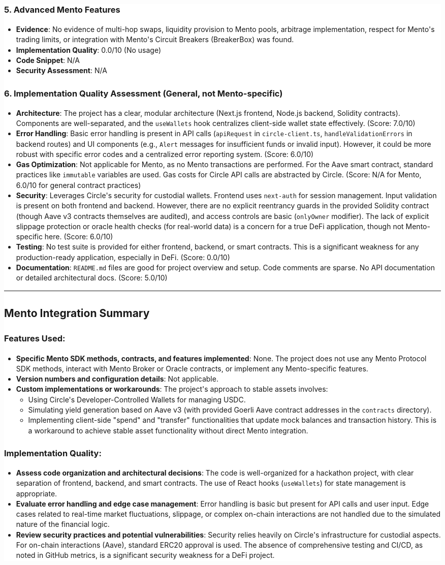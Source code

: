 ### 5. **Advanced Mento Features**
-   **Evidence**: No evidence of multi-hop swaps, liquidity provision to Mento pools, arbitrage implementation, respect for Mento's trading limits, or integration with Mento's Circuit Breakers (BreakerBox) was found.
-   **Implementation Quality**: 0.0/10 (No usage)
-   **Code Snippet**: N/A
-   **Security Assessment**: N/A

### 6. **Implementation Quality Assessment (General, not Mento-specific)**
-   **Architecture**: The project has a clear, modular architecture (Next.js frontend, Node.js backend, Solidity contracts). Components are well-separated, and the `useWallets` hook centralizes client-side wallet state effectively. (Score: 7.0/10)
-   **Error Handling**: Basic error handling is present in API calls (`apiRequest` in `circle-client.ts`, `handleValidationErrors` in backend routes) and UI components (e.g., `Alert` messages for insufficient funds or invalid input). However, it could be more robust with specific error codes and a centralized error reporting system. (Score: 6.0/10)
-   **Gas Optimization**: Not applicable for Mento, as no Mento transactions are performed. For the Aave smart contract, standard practices like `immutable` variables are used. Gas costs for Circle API calls are abstracted by Circle. (Score: N/A for Mento, 6.0/10 for general contract practices)
-   **Security**: Leverages Circle's security for custodial wallets. Frontend uses `next-auth` for session management. Input validation is present on both frontend and backend. However, there are no explicit reentrancy guards in the provided Solidity contract (though Aave v3 contracts themselves are audited), and access controls are basic (`onlyOwner` modifier). The lack of explicit slippage protection or oracle health checks (for real-world data) is a concern for a true DeFi application, though not Mento-specific here. (Score: 6.0/10)
-   **Testing**: No test suite is provided for either frontend, backend, or smart contracts. This is a significant weakness for any production-ready application, especially in DeFi. (Score: 0.0/10)
-   **Documentation**: `README.md` files are good for project overview and setup. Code comments are sparse. No API documentation or detailed architectural docs. (Score: 5.0/10)

---

## Mento Integration Summary

### Features Used:
-   **Specific Mento SDK methods, contracts, and features implemented**: None. The project does not use any Mento Protocol SDK methods, interact with Mento Broker or Oracle contracts, or implement any Mento-specific features.
-   **Version numbers and configuration details**: Not applicable.
-   **Custom implementations or workarounds**: The project's approach to stable assets involves:
    *   Using Circle's Developer-Controlled Wallets for managing USDC.
    *   Simulating yield generation based on Aave v3 (with provided Goerli Aave contract addresses in the `contracts` directory).
    *   Implementing client-side "spend" and "transfer" functionalities that update mock balances and transaction history.
    This is a workaround to achieve stable asset functionality without direct Mento integration.

### Implementation Quality:
-   **Assess code organization and architectural decisions**: The code is well-organized for a hackathon project, with clear separation of frontend, backend, and smart contracts. The use of React hooks (`useWallets`) for state management is appropriate.
-   **Evaluate error handling and edge case management**: Error handling is basic but present for API calls and user input. Edge cases related to real-time market fluctuations, slippage, or complex on-chain interactions are not handled due to the simulated nature of the financial logic.
-   **Review security practices and potential vulnerabilities**: Security relies heavily on Circle's infrastructure for custodial aspects. For on-chain interactions (Aave), standard ERC20 approval is used. The absence of comprehensive testing and CI/CD, as noted in GitHub metrics, is a significant security weakness for a DeFi project.
